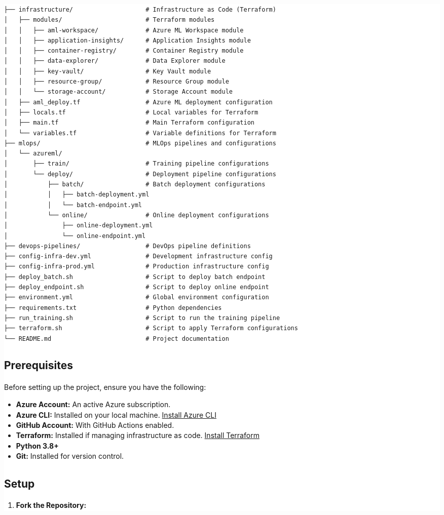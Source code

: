 ```markdown
├── infrastructure/                    # Infrastructure as Code (Terraform)
│   ├── modules/                       # Terraform modules
│   │   ├── aml-workspace/             # Azure ML Workspace module
│   │   ├── application-insights/      # Application Insights module
│   │   ├── container-registry/        # Container Registry module
│   │   ├── data-explorer/             # Data Explorer module
│   │   ├── key-vault/                 # Key Vault module
│   │   ├── resource-group/            # Resource Group module
│   │   └── storage-account/           # Storage Account module
│   ├── aml_deploy.tf                  # Azure ML deployment configuration
│   ├── locals.tf                      # Local variables for Terraform
│   ├── main.tf                        # Main Terraform configuration
│   └── variables.tf                   # Variable definitions for Terraform
├── mlops/                             # MLOps pipelines and configurations
│   └── azureml/
│       ├── train/                     # Training pipeline configurations
│       └── deploy/                    # Deployment pipeline configurations
│           ├── batch/                 # Batch deployment configurations
│           │   ├── batch-deployment.yml
│           │   └── batch-endpoint.yml
│           └── online/                # Online deployment configurations
│               ├── online-deployment.yml
│               └── online-endpoint.yml
├── devops-pipelines/                  # DevOps pipeline definitions
├── config-infra-dev.yml               # Development infrastructure config
├── config-infra-prod.yml              # Production infrastructure config
├── deploy_batch.sh                    # Script to deploy batch endpoint
├── deploy_endpoint.sh                 # Script to deploy online endpoint
├── environment.yml                    # Global environment configuration
├── requirements.txt                   # Python dependencies
├── run_training.sh                    # Script to run the training pipeline
├── terraform.sh                       # Script to apply Terraform configurations
└── README.md                          # Project documentation
```

## Prerequisites

Before setting up the project, ensure you have the following:

- **Azure Account:** An active Azure subscription.
- **Azure CLI:** Installed on your local machine. [Install Azure CLI](https://docs.microsoft.com/cli/azure/install-azure-cli)
- **GitHub Account:** With GitHub Actions enabled.
- **Terraform:** Installed if managing infrastructure as code. [Install Terraform](https://www.terraform.io/downloads)
- **Python 3.8+**
- **Git:** Installed for version control.

## Setup

1. **Fork the Repository:**
